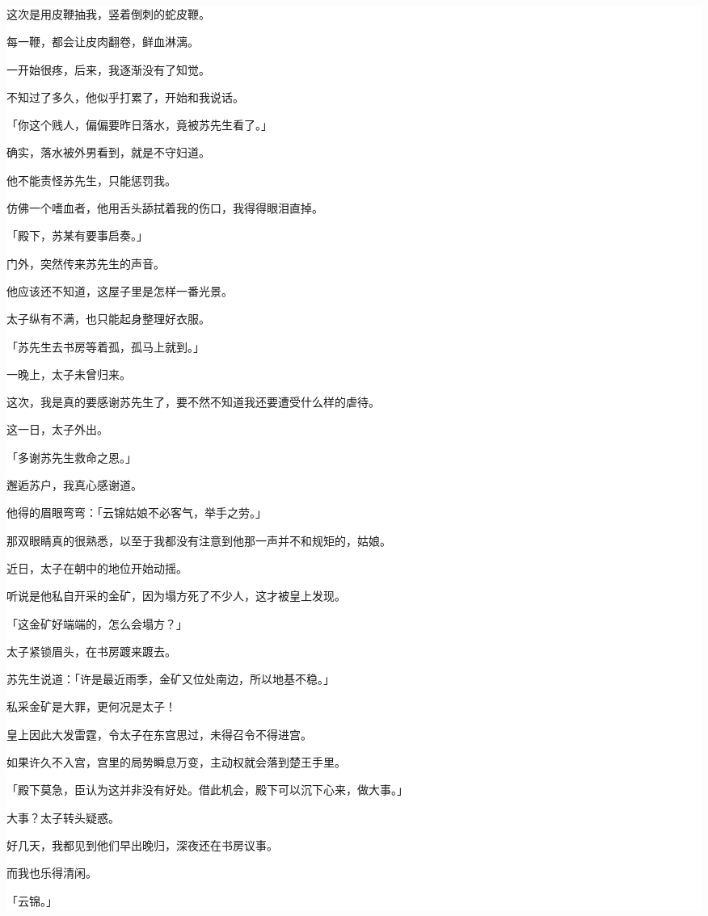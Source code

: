 这次是用皮鞭抽我，竖着倒刺的蛇皮鞭。

每一鞭，都会让皮肉翻卷，鲜血淋漓。

一开始很疼，后来，我逐渐没有了知觉。

不知过了多久，他似乎打累了，开始和我说话。

「你这个贱人，偏偏要昨日落水，竟被苏先生看了。」

确实，落水被外男看到，就是不守妇道。

他不能责怪苏先生，只能惩罚我。

仿佛一个嗜血者，他用舌头舔拭着我的伤口，我得得眼泪直掉。

「殿下，苏某有要事启奏。」

门外，突然传来苏先生的声音。

他应该还不知道，这屋子里是怎样一番光景。

太子纵有不满，也只能起身整理好衣服。

「苏先生去书房等着孤，孤马上就到。」

一晚上，太子未曾归来。

这次，我是真的要感谢苏先生了，要不然不知道我还要遭受什么样的虐待。

这一日，太子外出。

「多谢苏先生救命之恩。」

邂逅苏户，我真心感谢道。

他得的眉眼弯弯：「云锦姑娘不必客气，举手之劳。」

那双眼睛真的很熟悉，以至于我都没有注意到他那一声并不和规矩的，姑娘。

近日，太子在朝中的地位开始动摇。

听说是他私自开采的金矿，因为塌方死了不少人，这才被皇上发现。

「这金矿好端端的，怎么会塌方？」

太子紧锁眉头，在书房踱来踱去。

苏先生说道：「许是最近雨季，金矿又位处南边，所以地基不稳。」

私采金矿是大罪，更何况是太子！

皇上因此大发雷霆，令太子在东宫思过，未得召令不得进宫。

如果许久不入宫，宫里的局势瞬息万变，主动权就会落到楚王手里。

「殿下莫急，臣认为这并非没有好处。借此机会，殿下可以沉下心来，做大事。」

大事？太子转头疑惑。

好几天，我都见到他们早出晚归，深夜还在书房议事。

而我也乐得清闲。

「云锦。」
